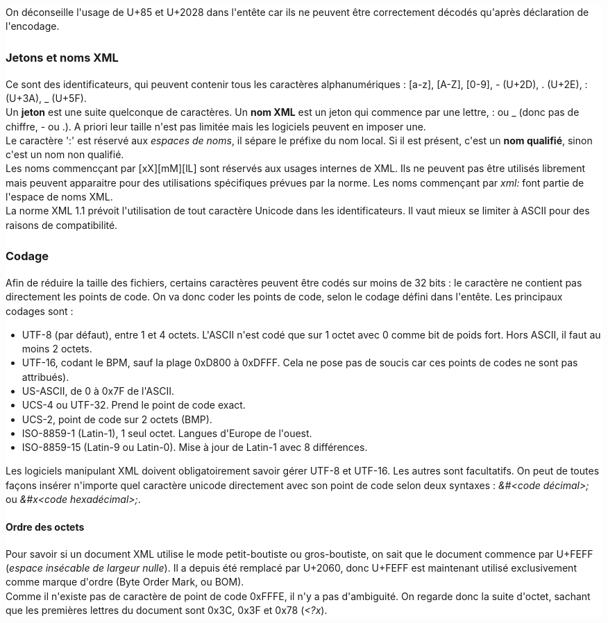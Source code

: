 On déconseille l'usage de U+85 et U+2028 dans l'entête car ils ne peuvent être 
correctement décodés qu'après déclaration de l'encodage. 

### Jetons et noms XML 

Ce sont des identificateurs, qui peuvent contenir tous les caractères 
alphanumériques : [a-z], [A-Z], [0-9], - (U+2D), . (U+2E), : (U+3A), _ (U+5F).  
Un **jeton** est une suite quelconque de caractères. Un **nom XML** est un 
jeton qui commence par une lettre, : ou _ (donc pas de chiffre, - ou .). A 
priori leur taille n'est pas limitée mais les logiciels peuvent en imposer 
une.  
Le caractère ':' est réservé aux *espaces de noms*, il sépare le préfixe du 
nom local. Si il est présent, c'est un **nom qualifié**, sinon c'est un nom non 
qualifié.  
Les noms commencçant par [xX][mM][lL] sont réservés aux usages internes de XML. 
Ils ne peuvent pas être utilisés librement mais peuvent apparaitre pour des 
utilisations spécifiques prévues par la norme. Les noms commençant par *xml:* 
font partie de l'espace de noms XML.  
La norme XML 1.1 prévoit l'utilisation de tout caractère Unicode dans les 
identificateurs. Il vaut mieux se limiter à ASCII pour des raisons de 
compatibilité. 

### Codage 

Afin de réduire la taille des fichiers, certains caractères peuvent être codés 
sur moins de 32 bits : le caractère ne contient pas directement les points de 
code. On va donc coder les points de code, selon le codage défini dans 
l'entête. Les principaux codages sont : 

- UTF-8 (par défaut), entre 1 et 4 octets. L'ASCII n'est codé que sur 1 octet 
avec 0 comme bit de poids fort. Hors ASCII, il faut au moins 2 octets. 
- UTF-16, codant le BPM, sauf la plage 0xD800 à 0xDFFF. Cela ne pose pas de 
soucis car ces points de codes ne sont pas attribués). 
- US-ASCII, de 0 à 0x7F de l'ASCII. 
- UCS-4 ou UTF-32. Prend le point de code exact. 
- UCS-2, point de code sur 2 octets (BMP). 
- ISO-8859-1 (Latin-1), 1 seul octet. Langues d'Europe de l'ouest. 
- ISO-8859-15 (Latin-9 ou Latin-0). Mise à jour de Latin-1 avec 8 différences. 

Les logiciels manipulant XML doivent obligatoirement savoir gérer UTF-8 et 
UTF-16. Les autres sont facultatifs. On peut de toutes façons insérer 
n'importe quel caractère unicode directement avec son point de code selon 
deux syntaxes : *&#<code décimal>;* ou *&#x<code hexadécimal>;*.  

#### Ordre des octets 

Pour savoir si un document XML utilise le mode petit-boutiste ou gros-boutiste, 
on sait que le document commence par U+FEFF (*espace insécable de largeur 
nulle*). Il a depuis été remplacé par U+2060, donc U+FEFF est maintenant 
utilisé exclusivement comme marque d'ordre (Byte Order Mark, ou BOM).  
Comme il n'existe pas de caractère de point de code 0xFFFE, il n'y a pas 
d'ambiguité. On regarde donc la suite d'octet, sachant que les premières 
lettres du document sont 0x3C, 0x3F et 0x78 (*<?x*).  
